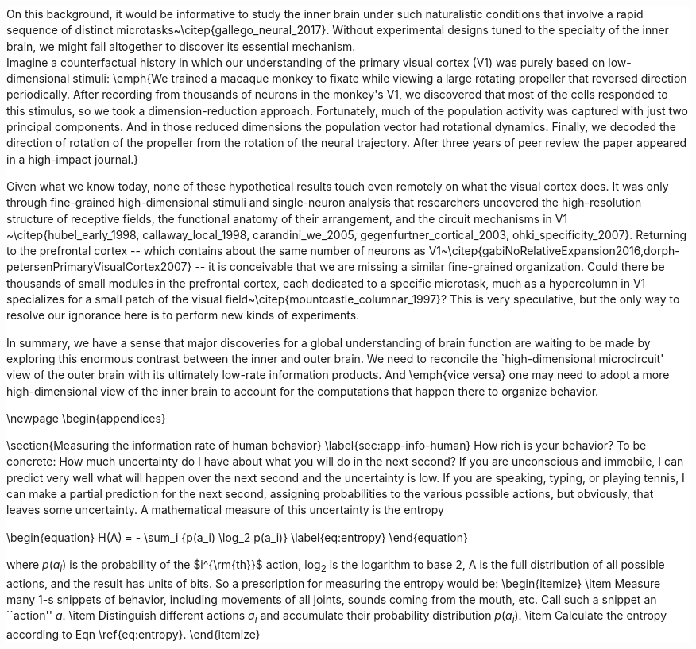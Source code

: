 
On this background, it would be informative to study the inner brain under such naturalistic conditions that involve a rapid sequence of distinct microtasks~\citep{gallego_neural_2017}. Without experimental designs tuned to the specialty of the inner brain, we might fail altogether to discover its essential mechanism.  
Imagine a counterfactual history in which our understanding of the primary visual cortex (V1) was purely based on low-dimensional stimuli: \emph{We trained a macaque monkey to fixate while viewing a large rotating propeller that reversed direction periodically. After recording from thousands of neurons in the monkey's V1, we discovered that most of the cells responded to this stimulus, so we took a dimension-reduction approach. Fortunately, much of the population activity was captured with just two principal components. And in those reduced dimensions the population vector had rotational dynamics. Finally, we decoded the direction of rotation of the propeller from the rotation of the neural trajectory. After three years of peer review the paper appeared in a high-impact journal.} 

Given what we know today, none of these hypothetical results touch even remotely on what the visual cortex does. It was only through fine-grained high-dimensional stimuli and single-neuron analysis that researchers uncovered the high-resolution structure of receptive fields, the functional anatomy of their arrangement, and the circuit mechanisms in V1 ~\citep{hubel_early_1998, callaway_local_1998, carandini_we_2005, gegenfurtner_cortical_2003, ohki_specificity_2007}. Returning to the prefrontal cortex -- which contains about the same number of neurons as V1~\citep{gabiNoRelativeExpansion2016,dorph-petersenPrimaryVisualCortex2007} -- it is conceivable that we are missing a similar fine-grained organization. Could there be thousands of small modules in the prefrontal cortex, each dedicated to a specific microtask, much as a hypercolumn in V1 specializes for a small patch of the visual field~\citep{mountcastle_columnar_1997}? This is very speculative, but the only way to resolve our ignorance here is to perform new kinds of experiments.

In summary, we have a sense that major discoveries for a global understanding of brain function are waiting to be made by exploring this enormous contrast between the inner and outer brain. We need to reconcile the `high-dimensional microcircuit' view of the outer brain with its ultimately low-rate information products. And \emph{vice versa} one may need to adopt a more high-dimensional view of the inner brain to account for the computations that happen there to organize behavior. 

\newpage
\begin{appendices}

\section{Measuring the information rate of human behavior} \label{sec:app-info-human}
How rich is your behavior? To be concrete: How much uncertainty do I have about what you will do in the next second? If you are unconscious and immobile, I can predict very well what will happen over the next second and the uncertainty is low. If you are speaking, typing, or playing tennis, I can make a partial prediction for the next second, assigning probabilities to the various possible actions, but obviously, that leaves some uncertainty. A mathematical measure of this uncertainty is the entropy 

\begin{equation}
    H(A) = - \sum_i {p(a_i) \log_2 p(a_i)} 
    \label{eq:entropy}
\end{equation}

where $p(a_i)$ is the probability of the $i^{\rm{th}}$ action, $\log_2$ is the logarithm to base 2, A is the full distribution of all possible actions, and the result has units of bits. So a prescription for measuring the entropy would be:
\begin{itemize}
    \item Measure many 1-s snippets of behavior, including movements of all joints, sounds coming from the mouth, etc. Call such a snippet an ``action'' $a$.
	\item Distinguish different actions $a_i$ and accumulate their probability distribution $p(a_i)$.
	\item Calculate the entropy according to Eqn \ref{eq:entropy}.
\end{itemize}
	